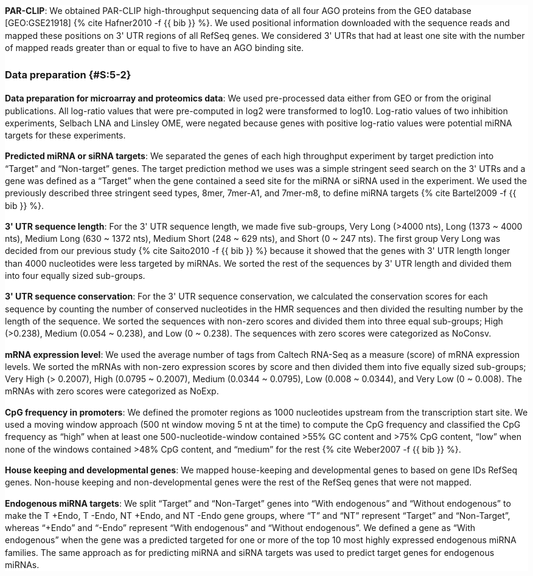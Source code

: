 **PAR-CLIP**: We obtained PAR-CLIP high-throughput sequencing data of all four AGO proteins from the GEO database [GEO:GSE21918] {% cite Hafner2010 -f {{ bib }} %}. We used positional information downloaded with the sequence reads and mapped these positions on 3' UTR regions of all RefSeq genes. We considered 3' UTRs that had at least one site with the number of mapped reads greater than or equal to five to have an AGO binding site.

### Data preparation {#S:5-2}
**Data preparation for microarray and proteomics data**: We used pre-processed data either from GEO or from the original publications. All log-ratio values that were pre-computed in log2 were transformed to log10. Log-ratio values of two inhibition experiments, Selbach LNA and Linsley OME, were negated because genes with positive log-ratio values were potential miRNA targets for these experiments.

**Predicted miRNA or siRNA targets**: We separated the genes of each high throughput experiment by target prediction into “Target” and “Non-target” genes. The target prediction method we uses was a simple stringent seed search on the 3' UTRs and a gene was defined as a “Target” when the gene contained a seed site for the miRNA or siRNA used in the experiment. We used the previously described three stringent seed types, 8mer, 7mer-A1, and 7mer-m8, to define miRNA targets {% cite Bartel2009 -f {{ bib }} %}.

**3' UTR sequence length**: For the 3' UTR sequence length, we made five sub-groups, Very Long (>4000 nts), Long (1373 ~ 4000 nts), Medium Long (630 ~ 1372 nts), Medium Short (248 ~ 629 nts), and Short (0 ~ 247 nts). The first group Very Long was decided from our previous study {% cite Saito2010 -f {{ bib }} %} because it showed that the genes with 3' UTR length longer than 4000 nucleotides were less targeted by miRNAs. We sorted the rest of the sequences by 3' UTR length and divided them into four equally sized sub-groups.

**3' UTR sequence conservation**: For the 3' UTR sequence conservation, we calculated the conservation scores for each sequence by counting the number of conserved nucleotides in the HMR sequences and then divided the resulting number by the length of the sequence. We sorted the sequences with non-zero scores and divided them into three equal sub-groups; High (>0.238), Medium (0.054 ~ 0.238), and Low (0 ~ 0.238). The sequences with zero scores were categorized as NoConsv.

**mRNA expression level**: We used the average number of tags from Caltech RNA-Seq as a measure (score) of mRNA expression levels. We sorted the mRNAs with non-zero expression scores by score and then divided them into five equally sized sub-groups; Very High (> 0.2007), High (0.0795 ~ 0.2007), Medium (0.0344 ~ 0.0795), Low (0.008 ~ 0.0344), and Very Low (0 ~ 0.008). The mRNAs with zero scores were categorized as NoExp.

**CpG frequency in promoters**: We defined the promoter regions as 1000 nucleotides upstream from the transcription start site. We used a moving window approach (500 nt window moving 5 nt at the time) to compute the CpG frequency and classified the CpG frequency as “high” when at least one 500-nucleotide-window contained >55% GC content and >75% CpG content, “low” when none of the windows contained >48% CpG content, and “medium” for the rest {% cite Weber2007 -f {{ bib }} %}.

**House keeping and developmental genes**: We mapped house-keeping and developmental genes to based on gene IDs RefSeq genes. Non-house keeping and non-developmental genes were the rest of the RefSeq genes that were not mapped.

**Endogenous miRNA targets**: We split “Target” and “Non-Target” genes into “With endogenous” and “Without endogenous” to make the T +Endo, T -Endo, NT +Endo, and NT -Endo gene groups, where “T” and “NT” represent “Target” and “Non-Target”, whereas “+Endo” and “-Endo” represent “With endogenous” and “Without endogenous”. We defined a gene as “With endogenous” when the gene was a predicted targeted for one or more of the top 10 most highly expressed endogenous miRNA families. The same approach as for predicting miRNA and siRNA targets was used to predict target genes for endogenous miRNAs.
